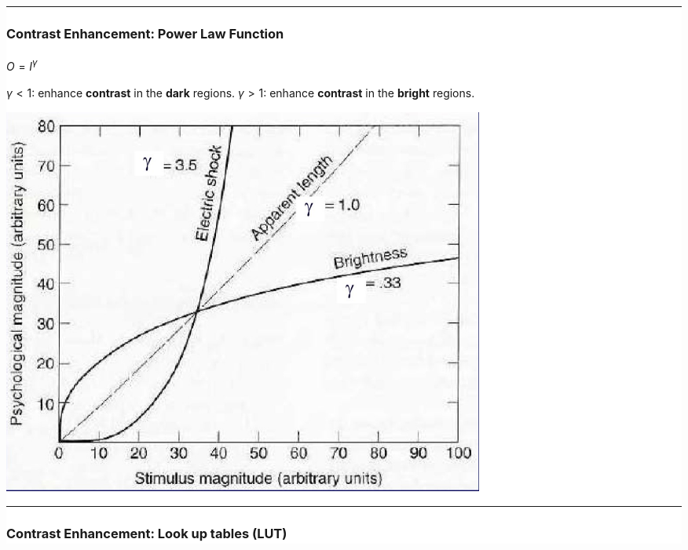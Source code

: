 
---

### Contrast Enhancement: Power Law Function

$O = I^\gamma$

$\gamma<1$: enhance **contrast** in the **dark** regions.
$\gamma>1$: enhance **contrast** in the **bright** regions. 

<img src="PowerLawFunction.jpg" height="70%" width="70%" />

---

### Contrast Enhancement: Look up tables (LUT)
